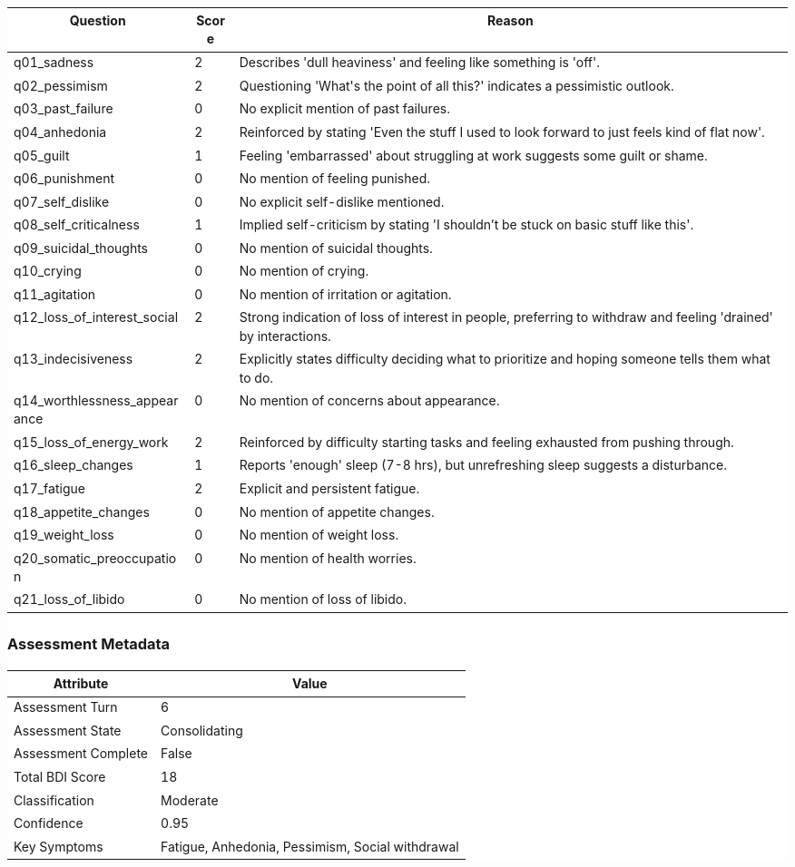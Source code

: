 | Question | Score | Reason |
| --- | --- | --- |
| q01_sadness | 2 | Describes 'dull heaviness' and feeling like something is 'off'. |
| q02_pessimism | 2 | Questioning 'What's the point of all this?' indicates a pessimistic outlook. |
| q03_past_failure | 0 | No explicit mention of past failures. |
| q04_anhedonia | 2 | Reinforced by stating 'Even the stuff I used to look forward to just feels kind of flat now'. |
| q05_guilt | 1 | Feeling 'embarrassed' about struggling at work suggests some guilt or shame. |
| q06_punishment | 0 | No mention of feeling punished. |
| q07_self_dislike | 0 | No explicit self-dislike mentioned. |
| q08_self_criticalness | 1 | Implied self-criticism by stating 'I shouldn’t be stuck on basic stuff like this'. |
| q09_suicidal_thoughts | 0 | No mention of suicidal thoughts. |
| q10_crying | 0 | No mention of crying. |
| q11_agitation | 0 | No mention of irritation or agitation. |
| q12_loss_of_interest_social | 2 | Strong indication of loss of interest in people, preferring to withdraw and feeling 'drained' by interactions. |
| q13_indecisiveness | 2 | Explicitly states difficulty deciding what to prioritize and hoping someone tells them what to do. |
| q14_worthlessness_appearance | 0 | No mention of concerns about appearance. |
| q15_loss_of_energy_work | 2 | Reinforced by difficulty starting tasks and feeling exhausted from pushing through. |
| q16_sleep_changes | 1 | Reports 'enough' sleep (7-8 hrs), but unrefreshing sleep suggests a disturbance. |
| q17_fatigue | 2 | Explicit and persistent fatigue. |
| q18_appetite_changes | 0 | No mention of appetite changes. |
| q19_weight_loss | 0 | No mention of weight loss. |
| q20_somatic_preoccupation | 0 | No mention of health worries. |
| q21_loss_of_libido | 0 | No mention of loss of libido. |


### Assessment Metadata

| Attribute | Value |
| --- | --- |
| Assessment Turn | 6 |
| Assessment State | Consolidating |
| Assessment Complete | False |
| Total BDI Score | 18 |
| Classification | Moderate |
| Confidence | 0.95 |
| Key Symptoms | Fatigue, Anhedonia, Pessimism, Social withdrawal |
